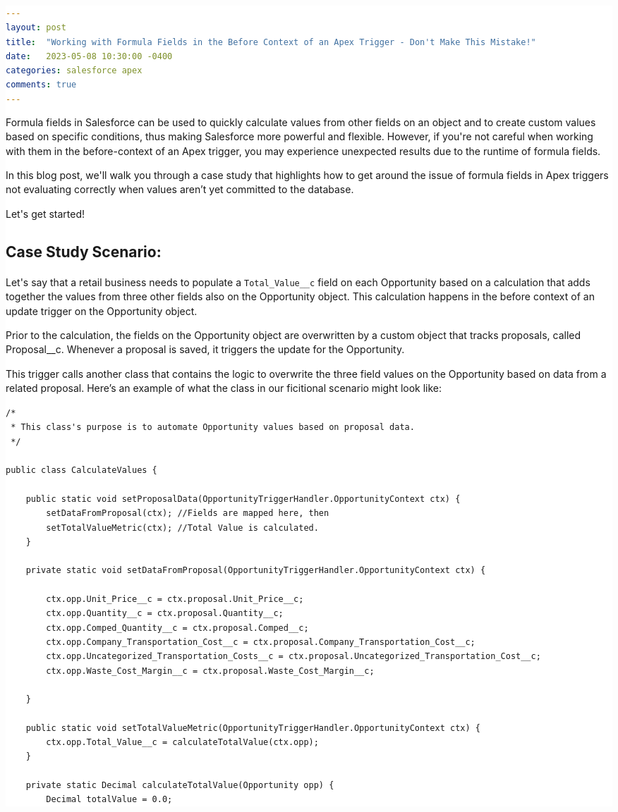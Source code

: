 ```yaml
---
layout: post
title:  "Working with Formula Fields in the Before Context of an Apex Trigger - Don't Make This Mistake!"
date:   2023-05-08 10:30:00 -0400
categories: salesforce apex
comments: true
---
```


Formula fields in Salesforce can be used to quickly calculate values from other fields on an object and to create custom values based on specific conditions, thus making Salesforce more powerful and flexible. However, if you're not careful when working with them in the before-context of an Apex trigger, you may experience unexpected results due to the runtime of formula fields.

In this blog post, we'll walk you through a case study that highlights how to get around the issue of formula fields in Apex triggers not evaluating correctly when values aren’t yet committed to the database.

Let's get started!

## Case Study Scenario:

Let's say that a retail business needs to populate a `Total_Value__c` field on each Opportunity based on a calculation that adds together the values from three other fields also on the Opportunity object. This calculation happens in the before context of an update trigger on the Opportunity object.

Prior to the calculation, the fields on the Opportunity object are overwritten by a custom object that tracks proposals, called Proposal__c. Whenever a proposal is saved, it triggers the update for the Opportunity. 

This trigger calls another class that contains the logic to overwrite the three field values on the Opportunity based on data from a related proposal. Here’s an example of what the class in our ficitional scenario might look like:

```apex
/*
 * This class's purpose is to automate Opportunity values based on proposal data.
 */

public class CalculateValues {
    
    public static void setProposalData(OpportunityTriggerHandler.OpportunityContext ctx) {
        setDataFromProposal(ctx); //Fields are mapped here, then
        setTotalValueMetric(ctx); //Total Value is calculated.
    }

    private static void setDataFromProposal(OpportunityTriggerHandler.OpportunityContext ctx) {

        ctx.opp.Unit_Price__c = ctx.proposal.Unit_Price__c;
        ctx.opp.Quantity__c = ctx.proposal.Quantity__c;
        ctx.opp.Comped_Quantity__c = ctx.proposal.Comped__c;
        ctx.opp.Company_Transportation_Cost__c = ctx.proposal.Company_Transportation_Cost__c;
        ctx.opp.Uncategorized_Transportation_Costs__c = ctx.proposal.Uncategorized_Transportation_Cost__c;
        ctx.opp.Waste_Cost_Margin__c = ctx.proposal.Waste_Cost_Margin__c;
        
    }

    public static void setTotalValueMetric(OpportunityTriggerHandler.OpportunityContext ctx) {
        ctx.opp.Total_Value__c = calculateTotalValue(ctx.opp);
    }

    private static Decimal calculateTotalValue(Opportunity opp) {
        Decimal totalValue = 0.0;
```